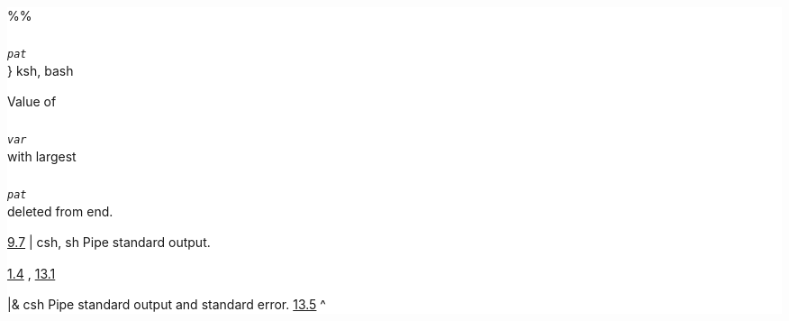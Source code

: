 </code>
%%<code class="replaceable">
<i>
pat</i>
</code>
}</td>
<td class="entry" rowspan="1" colspan="1">
ksh, bash</td>
<td class="entry" rowspan="1" colspan="1">
<p class="para">
Value of <code class="replaceable">
<i>
var</i>
</code>
 with largest <code class="replaceable">
<i>
pat</i>
</code>
 deleted from end.</p>
</td>
<td class="entry" rowspan="1" colspan="1">
<a class="xref" href="https://docstore.mik.ua/orelly/unix/upt/ch09_07.htm" title="String Editing in ksh and bash ">
9.7</a>
</td>
</tr>
<tr class="row" valign="TOP">
<td class="entry" rowspan="1" colspan="1">
|</td>
<td class="entry" rowspan="1" colspan="1">
csh, sh</td>
<td class="entry" rowspan="1" colspan="1">
Pipe standard output.</td>
<td class="entry" rowspan="1" colspan="1">
<p class="para">
<a class="xref" href="https://docstore.mik.ua/orelly/unix/upt/ch01_04.htm" title="Using Pipes to Create a New Tool ">
1.4</a>
,
<a class="xref" href="https://docstore.mik.ua/orelly/unix/upt/ch13_01.htm#UPT-ART-1023" title="Using Standard Input and Output">
13.1</a>
</p>
</td>
</tr>
<tr class="row" valign="TOP">
<td class="entry" rowspan="1" colspan="1">
|&amp;</td>
<td class="entry" rowspan="1" colspan="1">
csh</td>
<td class="entry" rowspan="1" colspan="1">
Pipe standard output and standard error.</td>
<td class="entry" rowspan="1" colspan="1">
<a class="xref" href="https://docstore.mik.ua/orelly/unix/upt/ch13_05.htm" title="Redirection in C Shell: Capture Errors, Too? ">
13.5</a>
</td>
</tr>
<tr class="row" valign="TOP">
<td class="entry" rowspan="1" colspan="1">
^</td>
<td class="entry" rowspan="1" colspan="1">